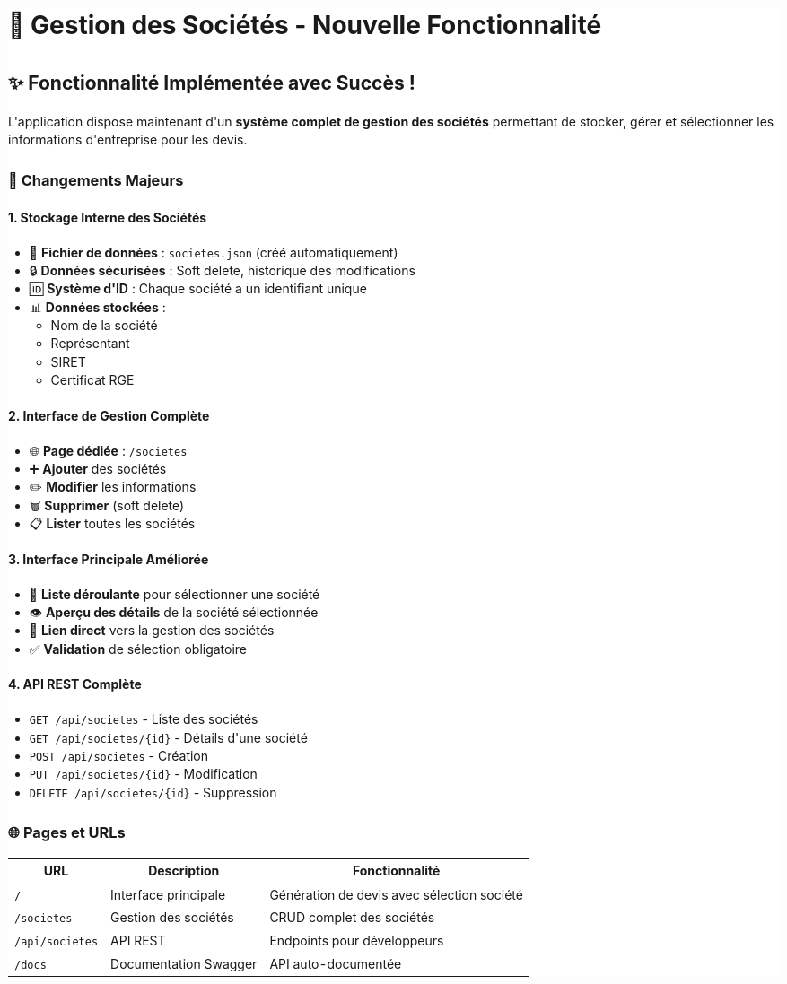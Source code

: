 # 🏢 Gestion des Sociétés - Nouvelle Fonctionnalité

## ✨ **Fonctionnalité Implémentée avec Succès !**

L'application dispose maintenant d'un **système complet de gestion des sociétés** permettant de stocker, gérer et sélectionner les informations d'entreprise pour les devis.

### 🎯 **Changements Majeurs**

#### **1. Stockage Interne des Sociétés**
- 📁 **Fichier de données** : `societes.json` (créé automatiquement)
- 🔒 **Données sécurisées** : Soft delete, historique des modifications
- 🆔 **Système d'ID** : Chaque société a un identifiant unique
- 📊 **Données stockées** :
  - Nom de la société
  - Représentant
  - SIRET
  - Certificat RGE

#### **2. Interface de Gestion Complète**
- 🌐 **Page dédiée** : `/societes`
- ➕ **Ajouter** des sociétés
- ✏️ **Modifier** les informations
- 🗑️ **Supprimer** (soft delete)
- 📋 **Lister** toutes les sociétés

#### **3. Interface Principale Améliorée**
- 🔽 **Liste déroulante** pour sélectionner une société
- 👁️ **Aperçu des détails** de la société sélectionnée
- 🔗 **Lien direct** vers la gestion des sociétés
- ✅ **Validation** de sélection obligatoire

#### **4. API REST Complète**
- `GET /api/societes` - Liste des sociétés
- `GET /api/societes/{id}` - Détails d'une société
- `POST /api/societes` - Création
- `PUT /api/societes/{id}` - Modification
- `DELETE /api/societes/{id}` - Suppression

### 🌐 **Pages et URLs**

| URL | Description | Fonctionnalité |
|-----|-------------|----------------|
| `/` | Interface principale | Génération de devis avec sélection société |
| `/societes` | Gestion des sociétés | CRUD complet des sociétés |
| `/api/societes` | API REST | Endpoints pour développeurs |
| `/docs` | Documentation Swagger | API auto-documentée |
